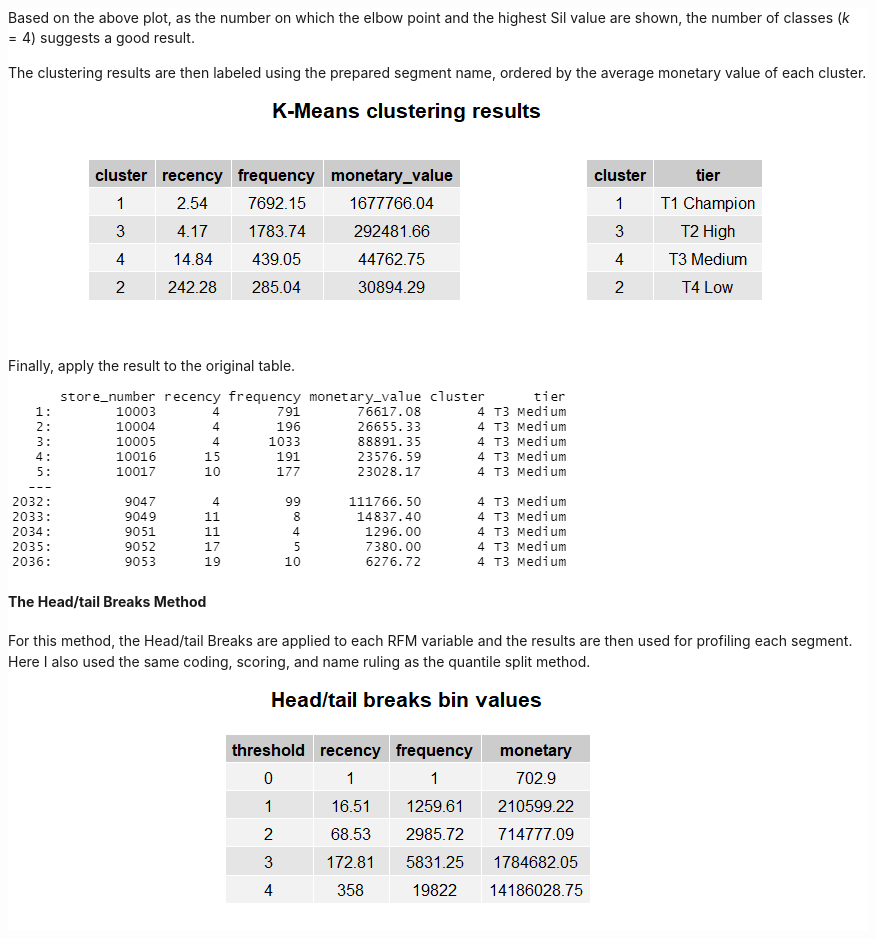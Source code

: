 Based on the above plot, as the number on which the elbow point and the highest Sil value are shown, the number of classes ($k=4$) suggests a good result.

The clustering results are then labeled using the prepared segment name, ordered by the average monetary value of each cluster.

![kmeans-cluster-name.png](asset/kmeans-cluster-name.png)

Finally, apply the result to the original table.

![method-kmeans.png](asset/method-kmeans.png)

#### The Head/tail Breaks Method

For this method, the Head/tail Breaks are applied to each RFM variable and the results are then used for profiling each segment. Here I also used the same coding, scoring, and name ruling as the quantile split method.

![headtail-bin.png](asset/headtail-bin.png)
